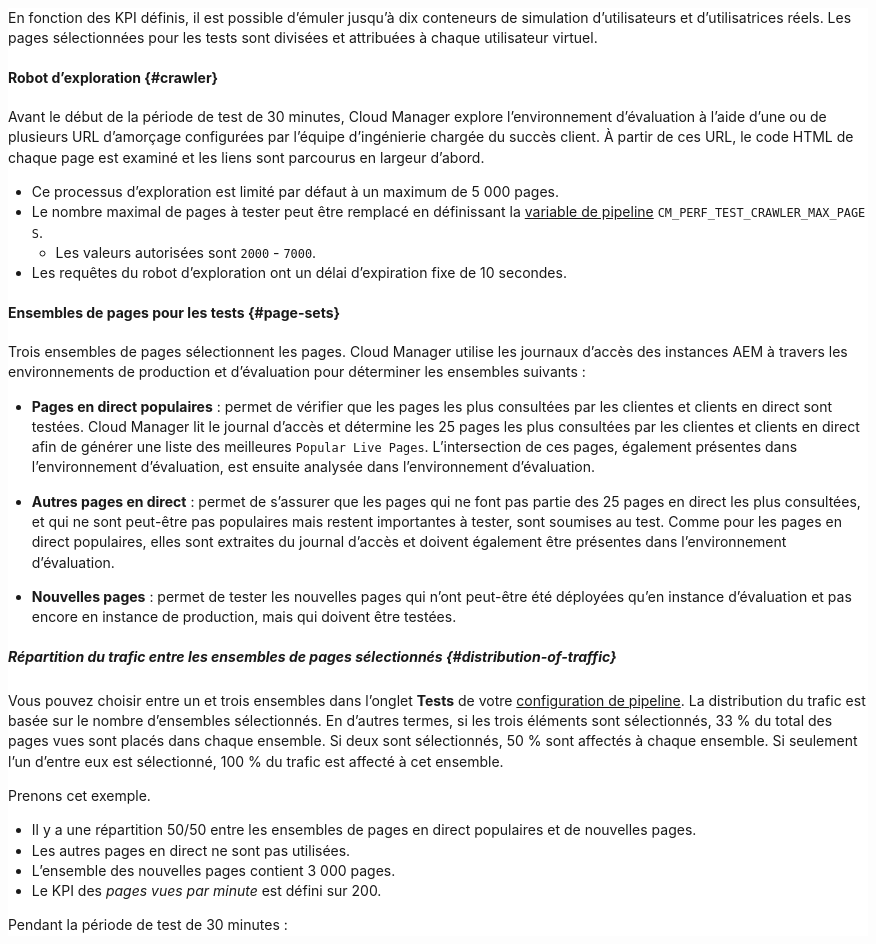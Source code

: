 En fonction des KPI définis, il est possible d’émuler jusqu’à dix conteneurs de simulation d’utilisateurs et d’utilisatrices réels. Les pages sélectionnées pour les tests sont divisées et attribuées à chaque utilisateur virtuel.

#### Robot d’exploration {#crawler}

Avant le début de la période de test de 30 minutes, Cloud Manager explore l’environnement d’évaluation à l’aide d’une ou de plusieurs URL d’amorçage configurées par l’équipe d’ingénierie chargée du succès client. À partir de ces URL, le code HTML de chaque page est examiné et les liens sont parcourus en largeur d’abord.

* Ce processus d’exploration est limité par défaut à un maximum de 5 000 pages.
* Le nombre maximal de pages à tester peut être remplacé en définissant la [variable de pipeline](/help/getting-started/build-environment.md#pipeline-variables) `CM_PERF_TEST_CRAWLER_MAX_PAGES`.
   * Les valeurs autorisées sont `2000` - `7000`.
* Les requêtes du robot d’exploration ont un délai d’expiration fixe de 10 secondes.

#### Ensembles de pages pour les tests {#page-sets}

Trois ensembles de pages sélectionnent les pages. Cloud Manager utilise les journaux d’accès des instances AEM à travers les environnements de production et d’évaluation pour déterminer les ensembles suivants :

* **Pages en direct populaires** : permet de vérifier que les pages les plus consultées par les clientes et clients en direct sont testées. Cloud Manager lit le journal d’accès et détermine les 25 pages les plus consultées par les clientes et clients en direct afin de générer une liste des meilleures `Popular Live Pages`. L’intersection de ces pages, également présentes dans l’environnement d’évaluation, est ensuite analysée dans l’environnement d’évaluation.

* **Autres pages en direct** : permet de s’assurer que les pages qui ne font pas partie des 25 pages en direct les plus consultées, et qui ne sont peut-être pas populaires mais restent importantes à tester, sont soumises au test. Comme pour les pages en direct populaires, elles sont extraites du journal d’accès et doivent également être présentes dans l’environnement d’évaluation.

* **Nouvelles pages** : permet de tester les nouvelles pages qui n’ont peut-être été déployées qu’en instance d’évaluation et pas encore en instance de production, mais qui doivent être testées.

##### Répartition du trafic entre les ensembles de pages sélectionnés {#distribution-of-traffic}

Vous pouvez choisir entre un et trois ensembles dans l’onglet **Tests** de votre [configuration de pipeline](/help/using/production-pipelines.md). La distribution du trafic est basée sur le nombre d’ensembles sélectionnés. En d’autres termes, si les trois éléments sont sélectionnés, 33 % du total des pages vues sont placés dans chaque ensemble. Si deux sont sélectionnés, 50 % sont affectés à chaque ensemble. Si seulement l’un d’entre eux est sélectionné, 100 % du trafic est affecté à cet ensemble.

Prenons cet exemple.

* Il y a une répartition 50/50 entre les ensembles de pages en direct populaires et de nouvelles pages.
* Les autres pages en direct ne sont pas utilisées.
* L’ensemble des nouvelles pages contient 3 000 pages.
* Le KPI des *pages vues par minute* est défini sur 200.

Pendant la période de test de 30 minutes :
